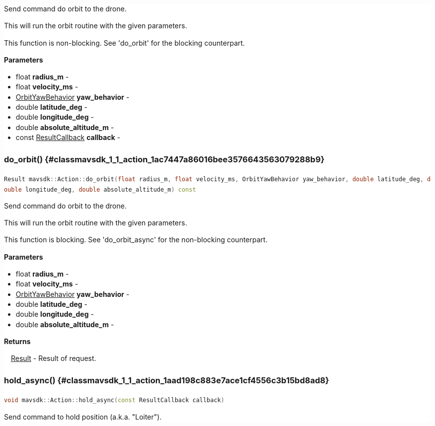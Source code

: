 
Send command do orbit to the drone.

This will run the orbit routine with the given parameters.


This function is non-blocking. See 'do_orbit' for the blocking counterpart.

**Parameters**

* float **radius_m** - 
* float **velocity_ms** - 
* [OrbitYawBehavior](classmavsdk_1_1_action.md#classmavsdk_1_1_action_1ad9dd7c5e85dda1ae188df75998375c92) **yaw_behavior** - 
* double **latitude_deg** - 
* double **longitude_deg** - 
* double **absolute_altitude_m** - 
* const [ResultCallback](classmavsdk_1_1_action.md#classmavsdk_1_1_action_1a70a7b6e742d0c86728dc2e1827dacccd) **callback** - 

### do_orbit() {#classmavsdk_1_1_action_1ac7447a86016bee3576643563079288b9}
```cpp
Result mavsdk::Action::do_orbit(float radius_m, float velocity_ms, OrbitYawBehavior yaw_behavior, double latitude_deg, double longitude_deg, double absolute_altitude_m) const
```


Send command do orbit to the drone.

This will run the orbit routine with the given parameters.


This function is blocking. See 'do_orbit_async' for the non-blocking counterpart.

**Parameters**

* float **radius_m** - 
* float **velocity_ms** - 
* [OrbitYawBehavior](classmavsdk_1_1_action.md#classmavsdk_1_1_action_1ad9dd7c5e85dda1ae188df75998375c92) **yaw_behavior** - 
* double **latitude_deg** - 
* double **longitude_deg** - 
* double **absolute_altitude_m** - 

**Returns**

&emsp;[Result](classmavsdk_1_1_action.md#classmavsdk_1_1_action_1adc2e13257ef13de0e7610cf879a0ec51) - Result of request.

### hold_async() {#classmavsdk_1_1_action_1aad198c883e7ace1cf4556c3b15bd8ad8}
```cpp
void mavsdk::Action::hold_async(const ResultCallback callback)
```


Send command to hold position (a.k.a. "Loiter").
